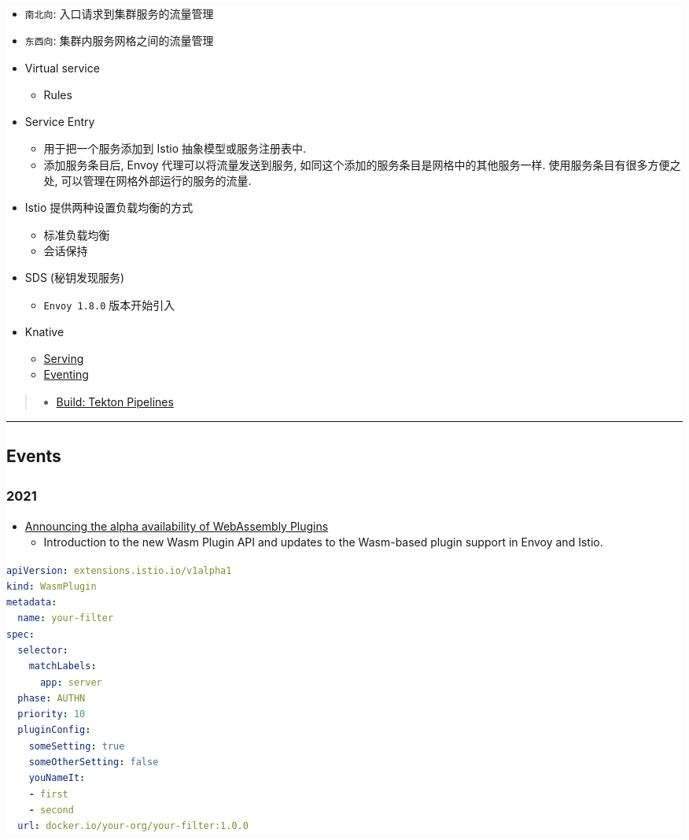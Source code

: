 * `南北向`: 入口请求到集群服务的流量管理
* `东西向`: 集群内服务网格之间的流量管理

* Virtual service
  - Rules

* Service Entry
  - 用于把一个服务添加到 Istio 抽象模型或服务注册表中.
  - 添加服务条目后, Envoy 代理可以将流量发送到服务,
    如同这个添加的服务条目是网格中的其他服务一样.
    使用服务条目有很多方便之处,
    可以管理在网格外部运行的服务的流量.

* Istio 提供两种设置负载均衡的方式
  - 标准负载均衡
  - 会话保持

* SDS (秘钥发现服务)
  - `Envoy 1.8.0` 版本开始引入

* Knative
  - [Serving](https://github.com/knative/serving)
  - [Eventing](https://github.com/knative/eventing)

> - [Build: Tekton Pipelines](https://github.com/tektoncd/pipeline)

------------------

## Events

### 2021

* [Announcing the alpha availability of WebAssembly Plugins](https://istio.io/latest/blog/2021/wasm-api-alpha/)
  - Introduction to the new Wasm Plugin API and
    updates to the Wasm-based plugin
    support in Envoy and Istio.

```yaml
apiVersion: extensions.istio.io/v1alpha1
kind: WasmPlugin
metadata:
  name: your-filter
spec:
  selector:
    matchLabels:
      app: server
  phase: AUTHN
  priority: 10
  pluginConfig:
    someSetting: true
    someOtherSetting: false
    youNameIt:
    - first
    - second
  url: docker.io/your-org/your-filter:1.0.0
```
